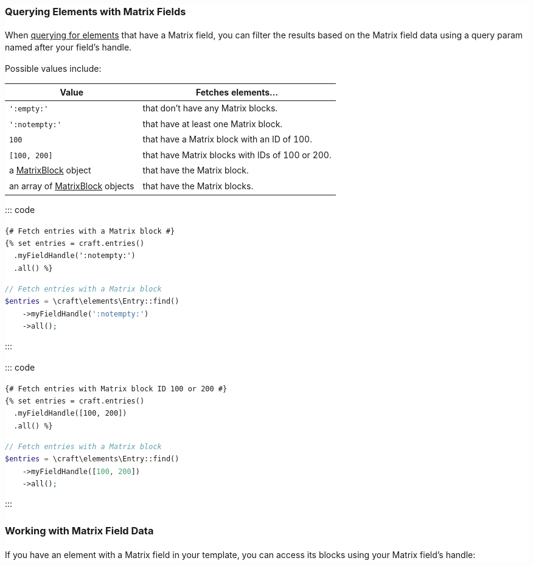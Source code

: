 ### Querying Elements with Matrix Fields

When [querying for elements](element-queries.md) that have a Matrix field, you can filter the results based on the Matrix field data using a query param named after your field’s handle.

Possible values include:

| Value                                                                  | Fetches elements…                               |
| ---------------------------------------------------------------------- | ----------------------------------------------- |
| `':empty:'`                                                            | that don’t have any Matrix blocks.              |
| `':notempty:'`                                                         | that have at least one Matrix block.            |
| `100`                                                                  | that have a Matrix block with an ID of 100.     |
| `[100, 200]`                                                           | that have Matrix blocks with IDs of 100 or 200. |
| a [MatrixBlock](craft3:craft\elements\MatrixBlock) object            | that have the Matrix block.                     |
| an array of [MatrixBlock](craft3:craft\elements\MatrixBlock) objects | that have the Matrix blocks.                    |

::: code
```twig
{# Fetch entries with a Matrix block #}
{% set entries = craft.entries()
  .myFieldHandle(':notempty:')
  .all() %}
```
```php
// Fetch entries with a Matrix block
$entries = \craft\elements\Entry::find()
    ->myFieldHandle(':notempty:')
    ->all();
```
:::

::: code
```twig
{# Fetch entries with Matrix block ID 100 or 200 #}
{% set entries = craft.entries()
  .myFieldHandle([100, 200])
  .all() %}
```
```php
// Fetch entries with a Matrix block
$entries = \craft\elements\Entry::find()
    ->myFieldHandle([100, 200])
    ->all();
```
:::

### Working with Matrix Field Data

If you have an element with a Matrix field in your template, you can access its blocks using your Matrix field’s handle:
